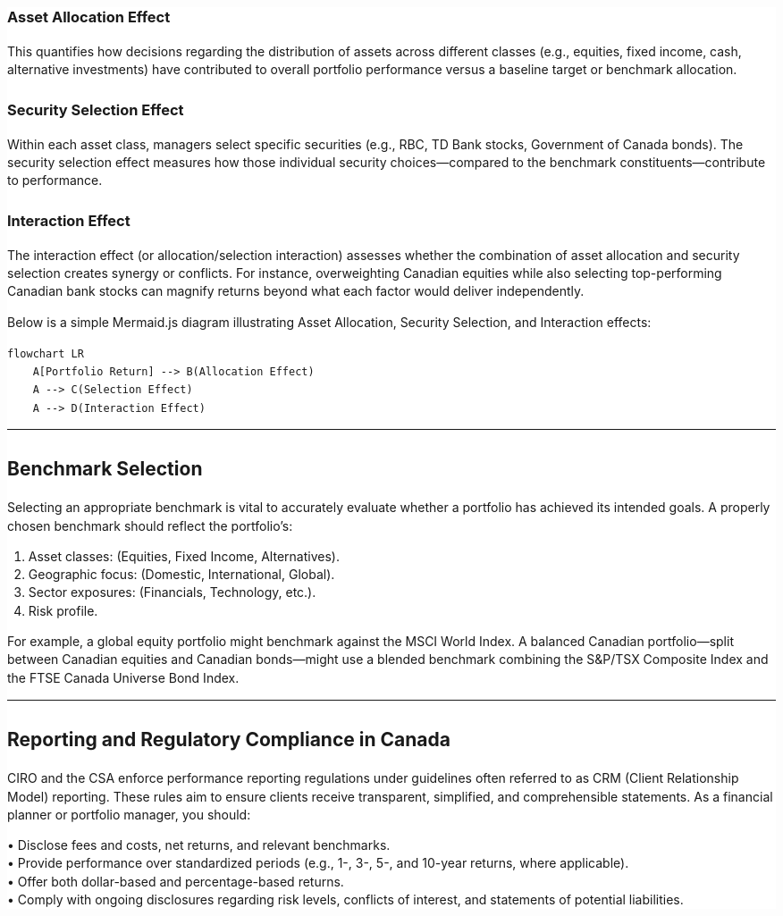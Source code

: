 ### Asset Allocation Effect

This quantifies how decisions regarding the distribution of assets across different classes (e.g., equities, fixed income, cash, alternative investments) have contributed to overall portfolio performance versus a baseline target or benchmark allocation.

### Security Selection Effect

Within each asset class, managers select specific securities (e.g., RBC, TD Bank stocks, Government of Canada bonds). The security selection effect measures how those individual security choices—compared to the benchmark constituents—contribute to performance.

### Interaction Effect

The interaction effect (or allocation/selection interaction) assesses whether the combination of asset allocation and security selection creates synergy or conflicts. For instance, overweighting Canadian equities while also selecting top-performing Canadian bank stocks can magnify returns beyond what each factor would deliver independently.

Below is a simple Mermaid.js diagram illustrating Asset Allocation, Security Selection, and Interaction effects:

```mermaid
flowchart LR
    A[Portfolio Return] --> B(Allocation Effect)
    A --> C(Selection Effect)
    A --> D(Interaction Effect)
```

---

## Benchmark Selection

Selecting an appropriate benchmark is vital to accurately evaluate whether a portfolio has achieved its intended goals. A properly chosen benchmark should reflect the portfolio’s:

1. Asset classes: (Equities, Fixed Income, Alternatives).  
2. Geographic focus: (Domestic, International, Global).  
3. Sector exposures: (Financials, Technology, etc.).  
4. Risk profile.

For example, a global equity portfolio might benchmark against the MSCI World Index. A balanced Canadian portfolio—split between Canadian equities and Canadian bonds—might use a blended benchmark combining the S&P/TSX Composite Index and the FTSE Canada Universe Bond Index.  

---

## Reporting and Regulatory Compliance in Canada

CIRO and the CSA enforce performance reporting regulations under guidelines often referred to as CRM (Client Relationship Model) reporting. These rules aim to ensure clients receive transparent, simplified, and comprehensible statements. As a financial planner or portfolio manager, you should:

• Disclose fees and costs, net returns, and relevant benchmarks.  
• Provide performance over standardized periods (e.g., 1-, 3-, 5-, and 10-year returns, where applicable).  
• Offer both dollar-based and percentage-based returns.  
• Comply with ongoing disclosures regarding risk levels, conflicts of interest, and statements of potential liabilities.
